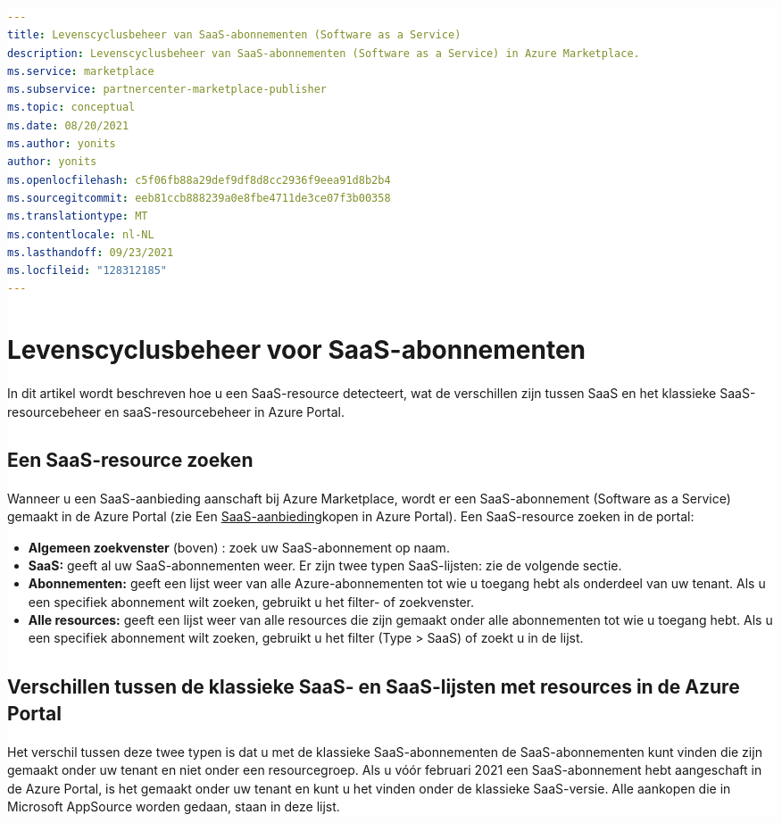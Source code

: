 ```yaml
---
title: Levenscyclusbeheer van SaaS-abonnementen (Software as a Service)
description: Levenscyclusbeheer van SaaS-abonnementen (Software as a Service) in Azure Marketplace.
ms.service: marketplace
ms.subservice: partnercenter-marketplace-publisher
ms.topic: conceptual
ms.date: 08/20/2021
ms.author: yonits
author: yonits
ms.openlocfilehash: c5f06fb88a29def9df8d8cc2936f9eea91d8b2b4
ms.sourcegitcommit: eeb81ccb888239a0e8fbe4711de3ce07f3b00358
ms.translationtype: MT
ms.contentlocale: nl-NL
ms.lasthandoff: 09/23/2021
ms.locfileid: "128312185"
---
```

# <a name="saas-subscription-lifecycle-management"></a>Levenscyclusbeheer voor SaaS-abonnementen

In dit artikel wordt beschreven hoe u een SaaS-resource detecteert, wat de verschillen zijn tussen SaaS en het klassieke SaaS-resourcebeheer en saaS-resourcebeheer in Azure Portal.

## <a name="find-a-saas-resource"></a>Een SaaS-resource zoeken

Wanneer u een SaaS-aanbieding aanschaft bij Azure Marketplace, wordt er een SaaS-abonnement (Software as a Service) gemaakt in de Azure Portal (zie Een [SaaS-aanbieding](purchase-saas-offer-in-azure-portal.md)kopen in Azure Portal). Een SaaS-resource zoeken in de portal:

- **Algemeen zoekvenster** (boven) : zoek uw SaaS-abonnement op naam.
- **SaaS:** geeft al uw SaaS-abonnementen weer. Er zijn twee typen SaaS-lijsten: zie de volgende sectie.
- **Abonnementen:** geeft een lijst weer van alle Azure-abonnementen tot wie u toegang hebt als onderdeel van uw tenant. Als u een specifiek abonnement wilt zoeken, gebruikt u het filter- of zoekvenster.
- **Alle resources:** geeft een lijst weer van alle resources die zijn gemaakt onder alle abonnementen tot wie u toegang hebt. Als u een specifiek abonnement wilt zoeken, gebruikt u het filter (Type > SaaS) of zoekt u in de lijst.

## <a name="differences-between-saas-and-saas-classic-lists-of-resources-in-the-azure-portal"></a>Verschillen tussen de klassieke SaaS- en SaaS-lijsten met resources in de Azure Portal

Het verschil tussen deze twee typen is dat u met de klassieke SaaS-abonnementen de SaaS-abonnementen kunt vinden die zijn gemaakt onder uw tenant en niet onder een resourcegroep.
Als u vóór februari 2021 een SaaS-abonnement hebt aangeschaft in de Azure Portal, is het gemaakt onder uw tenant en kunt u het vinden onder de klassieke SaaS-versie. Alle aankopen die in Microsoft AppSource worden gedaan, staan in deze lijst.
